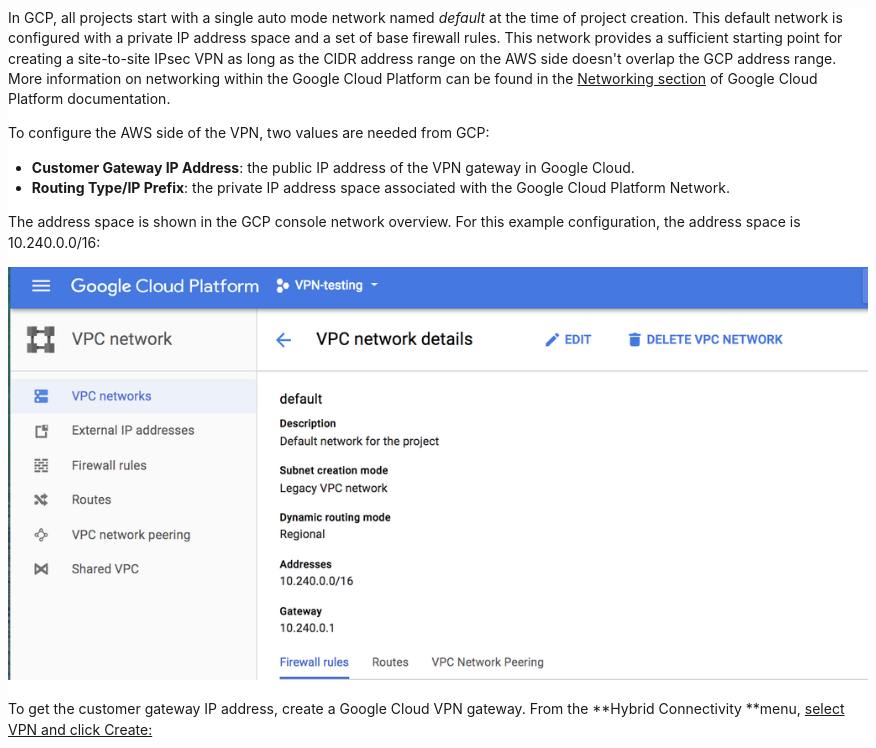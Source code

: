 In GCP, all projects start with a single auto mode network named _default_ at the time of project creation.  This default network is configured with a private IP address space and a set of base firewall rules.  This network provides a sufficient starting point for creating a site-to-site IPsec VPN as long as the CIDR address range on the AWS side doesn't overlap the GCP address range.  More information on networking within the Google Cloud Platform can be found in the [Networking section](https://cloud.google.com/compute/docs/networking) of Google Cloud Platform documentation.

To configure the AWS side of the VPN, two values are needed from GCP:

-  **Customer Gateway IP Address**: the public IP address of the VPN gateway in Google Cloud.
-  **Routing Type/IP Prefix**: the private IP address space associated with the Google Cloud Platform Network.

The address space is shown in the GCP console network overview. For this example configuration, the address space is 10.240.0.0/16:

![image](cloudvpnguide---le26bt4a0k.png)

To get the customer gateway IP address, create a Google Cloud VPN gateway.  From the **Hybrid Connectivity **menu, [select VPN and click Create:](https://console.cloud.google.com/vpn)
